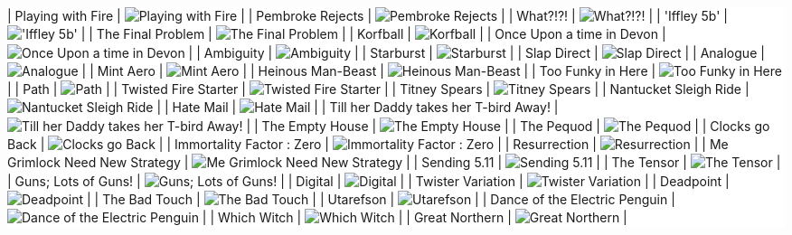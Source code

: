 | Playing with Fire                            | ![Playing with Fire](routes/playingwithfire.png?raw=true)                                                 |
| Pembroke Rejects                             | ![Pembroke Rejects](routes/pembrokerejects.png?raw=true)                                                  |
| What?!?!                                     | ![What?!?!](routes/what.png?raw=true)                                                                     |
| 'Iffley 5b'                                  | !['Iffley 5b'](routes/iffley5b.png?raw=true)                                                              |
| The Final Problem                            | ![The Final Problem](routes/thefinalproblem.png?raw=true)                                                 |
| Korfball                                     | ![Korfball](routes/korfball.png?raw=true)                                                                 |
| Once Upon a time in Devon                    | ![Once Upon a time in Devon](routes/onceuponatimeindevon.png?raw=true)                                    |
| Ambiguity                                    | ![Ambiguity](routes/ambiguity.png?raw=true)                                                               |
| Starburst                                    | ![Starburst](routes/starburst.png?raw=true)                                                               |
| Slap Direct                                  | ![Slap Direct](routes/slapdirect.png?raw=true)                                                            |
| Analogue                                     | ![Analogue](routes/analogue.png?raw=true)                                                                 |
| Mint Aero                                    | ![Mint Aero](routes/mintaero.png?raw=true)                                                                |
| Heinous Man-Beast                            | ![Heinous Man-Beast](routes/heinousmanbeast.png?raw=true)                                                 |
| Too Funky in Here                            | ![Too Funky in Here](routes/toofunkyinhere.png?raw=true)                                                  |
| Path                                         | ![Path](routes/path.png?raw=true)                                                                         |
| Twisted Fire Starter                         | ![Twisted Fire Starter](routes/twistedfirestarter.png?raw=true)                                           |
| Titney Spears                                | ![Titney Spears](routes/titneyspears.png?raw=true)                                                        |
| Nantucket Sleigh Ride                        | ![Nantucket Sleigh Ride](routes/nantucketsleighride.png?raw=true)                                         |
| Hate Mail                                    | ![Hate Mail](routes/hatemail.png?raw=true)                                                                |
| Till her Daddy takes her T-bird Away!        | ![Till her Daddy takes her T-bird Away!](routes/tillherdaddytakeshertbirdaway.png?raw=true)               |
| The Empty House                              | ![The Empty House](routes/theemptyhouse.png?raw=true)                                                     |
| The Pequod                                   | ![The Pequod](routes/thepequod.png?raw=true)                                                              |
| Clocks go Back                               | ![Clocks go Back](routes/clocksgoback.png?raw=true)                                                       |
| Immortality Factor : Zero                    | ![Immortality Factor : Zero](routes/immortalityfactorzero.png?raw=true)                                   |
| Resurrection                                 | ![Resurrection](routes/resurrection.png?raw=true)                                                         |
| Me Grimlock Need New Strategy                | ![Me Grimlock Need New Strategy](routes/megrimlockneednewstrategy.png?raw=true)                           |
| Sending 5.11                                 | ![Sending 5.11](routes/sending511.png?raw=true)                                                           |
| The Tensor                                   | ![The Tensor](routes/thetensor.png?raw=true)                                                              |
| Guns; Lots of Guns!                          | ![Guns; Lots of Guns!](routes/gunslotsofguns.png?raw=true)                                                |
| Digital                                      | ![Digital](routes/digital.png?raw=true)                                                                   |
| Twister Variation                            | ![Twister Variation](routes/twistervariation.png?raw=true)                                                |
| Deadpoint                                    | ![Deadpoint](routes/deadpoint.png?raw=true)                                                               |
| The Bad Touch                                | ![The Bad Touch](routes/thebadtouch.png?raw=true)                                                         |
| Utarefson                                    | ![Utarefson](routes/utarefson.png?raw=true)                                                               |
| Dance of the Electric Penguin                | ![Dance of the Electric Penguin](routes/danceoftheelectricpenguin.png?raw=true)                           |
| Which Witch                                  | ![Which Witch](routes/whichwitch.png?raw=true)                                                            |
| Great Northern                               | ![Great Northern](routes/greatnorthern.png?raw=true)                                                      |